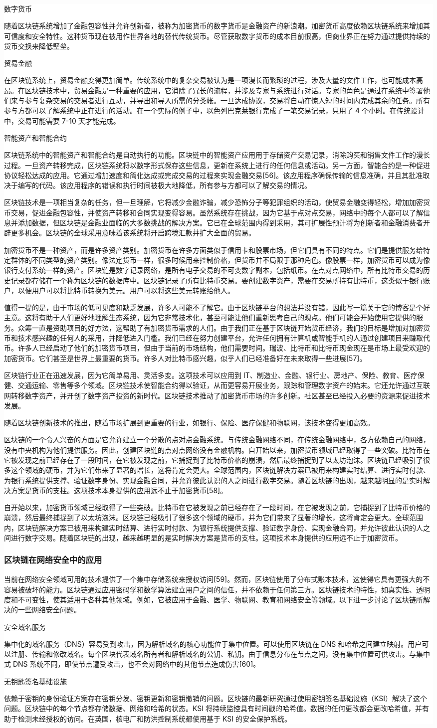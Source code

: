 数字货币

随着区块链系统增加了金融包容性并允许创新者，被称为加密货币的数字货币是金融资产的新浪潮。加密货币高度依赖区块链系统来增加其可信度和安全特性。这种货币现在被用作世界各地的替代传统货币。尽管获取数字货币的成本目前很高，但商业界正在努力通过提供持续的货币交换来降低壁垒。

贸易金融

在区块链系统上，贸易金融变得更加简单。传统系统中的复杂交易被认为是一项漫长而繁琐的过程，涉及大量的文件工作，也可能成本高昂。在区块链技术中，贸易金融是一种重要的应用，它消除了冗长的流程，并涉及专家与系统进行对话。专家的角色是通过在系统中签署他们来与参与复杂交易的交易者进行互动，并导出和导入所需的分类帐。一旦达成协议，交易将自动在惊人短的时间内完成其余的任务。所有参与方都可以了解系统中正在进行的活动。在一个实际的例子中，以色列巴克莱银行完成了一笔交易记录，只用了 4 个小时。在传统设计中，交易可能需要 7-10 天才能完成。

智能资产和智能合约

区块链系统中的智能资产和智能合约是自动执行的功能。区块链中的智能资产应用用于存储资产交易记录，消除购买和销售文件工作的漫长过程。一旦资产转移完成，区块链系统将以数字形式保存这些信息，更新在系统上进行的任何信息或活动。另一方面，智能合约是一种促进协议轻松达成的应用。它通过增加速度和简化达成或完成交易的过程来实现金融交易[56]。该应用程序确保传输的信息准确，并且其批准取决于编写的代码。该应用程序的错误和执行时间被极大地降低，所有参与方都可以了解交易的情况。

区块链技术是一项相当复杂的任务，但一旦理解，它将减少金融诈骗，减少恐怖分子等犯罪组织的活动，使贸易金融变得轻松，增加加密货币交易，促进金融包容性，并使资产转移和合同实现变得容易。虽然系统存在挑战，因为它基于点对点交易，网络中的每个人都可以了解信息并添加数据，但区块链是金融业面临的大多数挑战的解决方案。它已在全球范围内得到采用，其可扩展性预计将为创新者和金融消费者开辟更多机会。区块链的全球采用意味着该系统将开启跨境汇款并扩大全面的贸易。

加密货币不是一种资产，而是许多资产类别。加密货币在许多方面类似于信用卡和股票市场，但它们具有不同的特点。它们是提供服务给特定群体的不同类型的资产类别。像法定货币一样，很多时候用来控制价格，但货币并不局限于那种角色。像股票一样，加密货币可以成为像银行支付系统一样的资产。区块链是数字记录网络，是所有电子交易的不可变数字副本，包括纸币。在点对点网络中，所有比特币交易的历史记录都存储在一个称为区块链的数据库中。区块链记录了所有比特币交易。要创建数字资产，需要在交易所持有比特币，这类似于银行账户，以便用户可以将比特币转换为美元。用户可以将这些美元转账给他人。

值得一提的是，由于市场的低可见度和缺乏发展，许多人可能不了解它。由于区块链平台的想法并没有错，因此写一篇关于它的博客是个好主意。这将有助于人们更好地理解生态系统，因为它非常技术化，甚至可能让他们重新思考自己的观点。他们可能会开始使用它提供的服务。众筹一直是资助项目的好方法，这帮助了有加密货币需求的人们。由于我们正在基于区块链开始货币经济，我们的目标是增加对加密货币和技术感兴趣的任何人的采用，并降低进入门槛。我们已经在努力创建平台，允许任何拥有计算机或智能手机的人通过创建项目来赚取代币。许多人已经启动了他们的加密货币项目，但由于当前的市场结构，他们需要时间。瑞波、比特币和比特币现金现在是市场上最受欢迎的加密货币。它们甚至是世界上最重要的货币。许多人对比特币感兴趣，似乎人们已经准备好在未来取得一些进展[57]。

区块链行业正在迅速发展，因为它简单易用、灵活多变。这项技术可以应用到 IT、制造业、金融、银行业、房地产、保险、教育、医疗保健、交通运输、零售等多个领域。区块链技术使智能合约得以验证，从而更容易开展业务，跟踪和管理数字资产的始末。它还允许通过互联网转移数字资产，并开创了数字资产投资的新时代。区块链技术推动了加密货币市场的许多创新。社区甚至已经投入必要的资源来促进技术发展。

随着区块链创新技术的推出，随着市场扩展到更重要的行业，如银行、保险、医疗保健和物联网，该技术变得更加高效。

区块链的一个令人兴奋的方面是它允许建立一个分散的点对点金融系统。与传统金融网络不同，在传统金融网络中，各方依赖自己的网络，没有中央机构为他们提供服务。因此，创建区块链的点对点网络没有金融机构。自开始以来，加密货币领域已经取得了一些突破。比特币在它被发现之前已经存在了一段时间，在它被发现之前，它捕捉到了比特币价格的崩溃，然后最终捕捉到了以太坊泡沫。区块链已经吸引了很多这个领域的硬币，并为它们带来了显著的增长，这将肯定会更大。全球范围内，区块链解决方案已被用来构建实时结算、进行实时付款、为银行系统提供支撑、验证数字身份、实现金融合同，并允许彼此认识的人之间进行数字交易。随着区块链的出现，越来越明显的是实时解决方案是货币的支柱。这项技术本身提供的应用远不止于加密货币[58]。

自开始以来，加密货币领域已经取得了一些突破。比特币在它被发现之前已经存在了一段时间，在它被发现之前，它捕捉到了比特币价格的崩溃，然后最终捕捉到了以太坊泡沫。区块链已经吸引了很多这个领域的硬币，并为它们带来了显著的增长，这将肯定会更大。全球范围内，区块链解决方案已被用来构建实时结算、进行实时付款、为银行系统提供支撑、验证数字身份、实现金融合同，并允许彼此认识的人之间进行数字交易。随着区块链的出现，越来越明显的是实时解决方案是货币的支柱。这项技术本身提供的应用远不止于加密货币。

### 区块链在网络安全中的应用

当前在网络安全领域可用的技术提供了一个集中存储系统来授权访问[59]。然而，区块链使用了分布式账本技术，这使得它具有更强大的不容易被破坏的能力。区块链通过应用密码学和数学算法建立用户之间的信任，并不依赖于任何第三方。区块链技术的特性，如真实性、透明度和不可变性，使其适用于各种其他领域。例如，它被应用于金融、医学、物联网、教育和网络安全等领域。以下进一步讨论了区块链所解决的一些网络安全问题。

安全域名服务

集中化的域名服务（DNS）容易受到攻击，因为解析域名的核心功能位于集中位置。可以使用区块链在 DNS 和哈希之间建立映射。用户可以注册、传输和修改域名。每个区块代表域名所有者和解析域名的公钥、私钥。由于信息分布在节点之间，没有集中位置可供攻击。与集中式 DNS 系统不同，即使节点遭受攻击，也不会对网络中的其他节点造成伤害[60]。

无钥匙签名基础设施

依赖于密钥的身份验证方案存在密钥分发、密钥更新和密钥撤销的问题。区块链的最新研究通过使用密钥签名基础设施（KSI）解决了这个问题。区块链中的每个节点都存储数据、网络和哈希的状态。KSI 将持续监控具有时间戳的哈希值。数据的任何更改都会更改哈希值，并有助于检测未经授权的访问。在英国，核电厂和防洪控制系统都使用基于 KSI 的安全保护系统。
